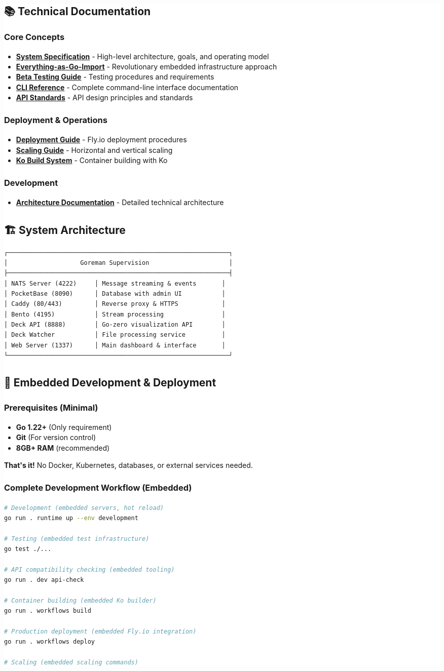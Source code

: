 ## 📚 Technical Documentation

### Core Concepts
- **[System Specification](SYSTEM_SPEC.md)** - High-level architecture, goals, and operating model
- **[Everything-as-Go-Import](EVERYTHING_AS_GO.md)** - Revolutionary embedded infrastructure approach
- **[Beta Testing Guide](BETA_TESTING.md)** - Testing procedures and requirements  
- **[CLI Reference](CLI.md)** - Complete command-line interface documentation
- **[API Standards](api-standards.md)** - API design principles and standards

### Deployment & Operations  
- **[Deployment Guide](deployment.md)** - Fly.io deployment procedures
- **[Scaling Guide](SCALING.md)** - Horizontal and vertical scaling
- **[Ko Build System](ko-usage.md)** - Container building with Ko

### Development  
- **[Architecture Documentation](EVERYTHING_AS_GO.md)** - Detailed technical architecture

## 🏗️ System Architecture

```
┌─────────────────────────────────────────────────────────────┐
│                    Goreman Supervision                      │
├─────────────────────────────────────────────────────────────┤
│ NATS Server (4222)     │ Message streaming & events       │
│ PocketBase (8090)      │ Database with admin UI           │ 
│ Caddy (80/443)         │ Reverse proxy & HTTPS            │
│ Bento (4195)           │ Stream processing                │
│ Deck API (8888)        │ Go-zero visualization API        │
│ Deck Watcher           │ File processing service          │
│ Web Server (1337)      │ Main dashboard & interface       │
└─────────────────────────────────────────────────────────────┘
```

## 🔧 Embedded Development & Deployment

### Prerequisites (Minimal)
- **Go 1.22+** (Only requirement)
- **Git** (For version control)
- **8GB+ RAM** (recommended)

**That's it!** No Docker, Kubernetes, databases, or external services needed.

### Complete Development Workflow (Embedded)
```bash
# Development (embedded servers, hot reload)
go run . runtime up --env development

# Testing (embedded test infrastructure)  
go test ./...

# API compatibility checking (embedded tooling)
go run . dev api-check

# Container building (embedded Ko builder)
go run . workflows build

# Production deployment (embedded Fly.io integration)  
go run . workflows deploy

# Scaling (embedded scaling commands)
```